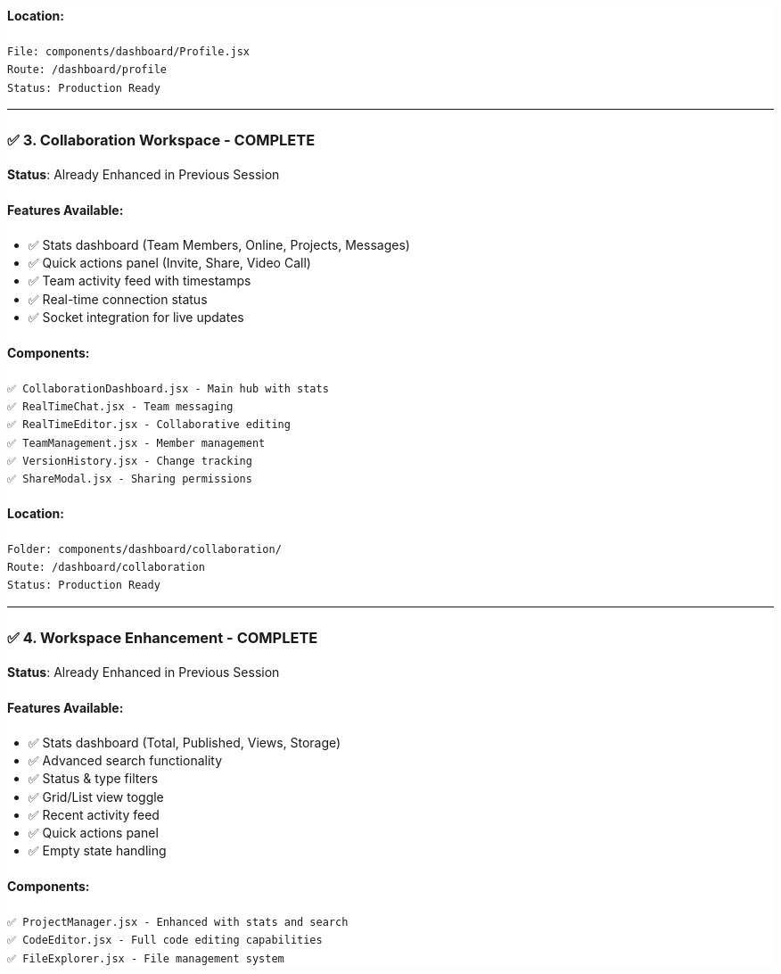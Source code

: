 #### **Location**:
```
File: components/dashboard/Profile.jsx
Route: /dashboard/profile
Status: Production Ready
```

---

### **✅ 3. Collaboration Workspace** - COMPLETE
**Status**: Already Enhanced in Previous Session

#### **Features Available**:
- ✅ Stats dashboard (Team Members, Online, Projects, Messages)
- ✅ Quick actions panel (Invite, Share, Video Call)
- ✅ Team activity feed with timestamps
- ✅ Real-time connection status
- ✅ Socket integration for live updates

#### **Components**:
```
✅ CollaborationDashboard.jsx - Main hub with stats
✅ RealTimeChat.jsx - Team messaging
✅ RealTimeEditor.jsx - Collaborative editing
✅ TeamManagement.jsx - Member management
✅ VersionHistory.jsx - Change tracking
✅ ShareModal.jsx - Sharing permissions
```

#### **Location**:
```
Folder: components/dashboard/collaboration/
Route: /dashboard/collaboration
Status: Production Ready
```

---

### **✅ 4. Workspace Enhancement** - COMPLETE
**Status**: Already Enhanced in Previous Session

#### **Features Available**:
- ✅ Stats dashboard (Total, Published, Views, Storage)
- ✅ Advanced search functionality
- ✅ Status & type filters
- ✅ Grid/List view toggle
- ✅ Recent activity feed
- ✅ Quick actions panel
- ✅ Empty state handling

#### **Components**:
```
✅ ProjectManager.jsx - Enhanced with stats and search
✅ CodeEditor.jsx - Full code editing capabilities
✅ FileExplorer.jsx - File management system
```

